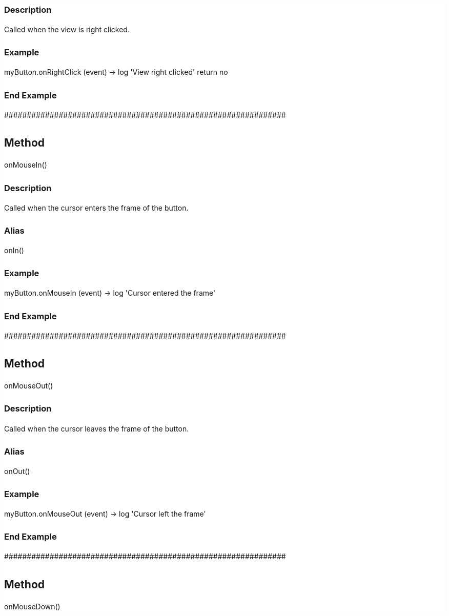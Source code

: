 ### Description
Called when the view is right clicked.

### Example
myButton.onRightClick (event) ->
	log 'View right clicked'
	return no
### End Example


##############################################################
## Method
onMouseIn()

### Description
Called when the cursor enters the frame of the button.

### Alias
onIn()

### Example
myButton.onMouseIn (event) ->
	log 'Cursor entered the frame'
### End Example


##############################################################
## Method
onMouseOut()

### Description
Called when the cursor leaves the frame of the button.

### Alias
onOut()

### Example
myButton.onMouseOut (event) ->
	log 'Cursor left the frame'
### End Example


##############################################################
## Method
onMouseDown()
